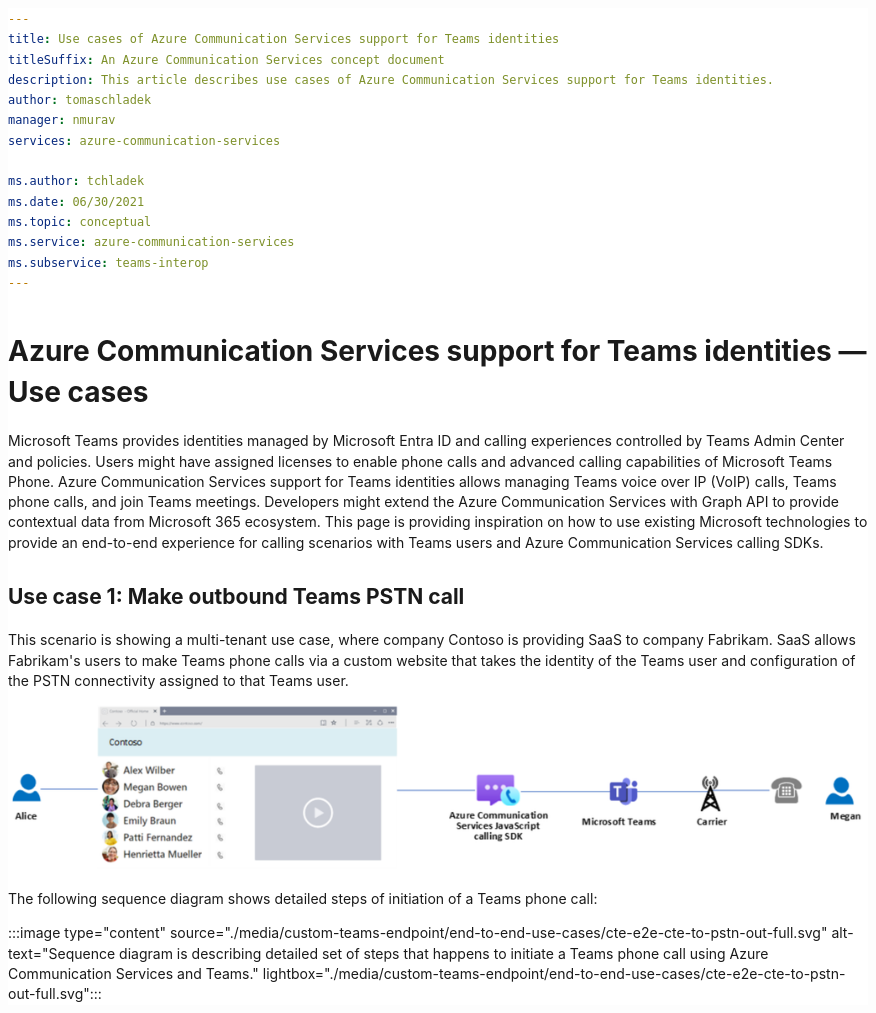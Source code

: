 ```yaml
---
title: Use cases of Azure Communication Services support for Teams identities
titleSuffix: An Azure Communication Services concept document
description: This article describes use cases of Azure Communication Services support for Teams identities.
author: tomaschladek
manager: nmurav
services: azure-communication-services

ms.author: tchladek
ms.date: 06/30/2021
ms.topic: conceptual
ms.service: azure-communication-services
ms.subservice: teams-interop
---
```


# Azure Communication Services support for Teams identities — Use cases

Microsoft Teams provides identities managed by Microsoft Entra ID and calling experiences controlled by Teams Admin Center and policies. Users might have assigned licenses to enable phone calls and advanced calling capabilities of Microsoft Teams Phone. Azure Communication Services support for Teams identities allows managing Teams voice over IP (VoIP) calls, Teams phone calls, and join Teams meetings. Developers might extend the Azure Communication Services with Graph API to provide contextual data from Microsoft 365 ecosystem. This page is providing inspiration on how to use existing Microsoft technologies to provide an end-to-end experience for calling scenarios with Teams users and Azure Communication Services calling SDKs. 

## Use case 1: Make outbound Teams PSTN call
This scenario is showing a multi-tenant use case, where company Contoso is providing SaaS to company Fabrikam. SaaS allows Fabrikam's users to make Teams phone calls via a custom website that takes the identity of the Teams user and configuration of the PSTN connectivity assigned to that Teams user.

![Diagram is showing user experience of Alice making Teams phone call to customer Megan.](./media/custom-teams-endpoint/end-to-end-use-cases/cte-e2e-cte-to-pstn-out-overview.svg)

The following sequence diagram shows detailed steps of initiation of a Teams phone call:

:::image type="content" source="./media/custom-teams-endpoint/end-to-end-use-cases/cte-e2e-cte-to-pstn-out-full.svg" alt-text="Sequence diagram is describing detailed set of steps that happens to initiate a Teams phone call using Azure Communication Services and Teams." lightbox="./media/custom-teams-endpoint/end-to-end-use-cases/cte-e2e-cte-to-pstn-out-full.svg":::
